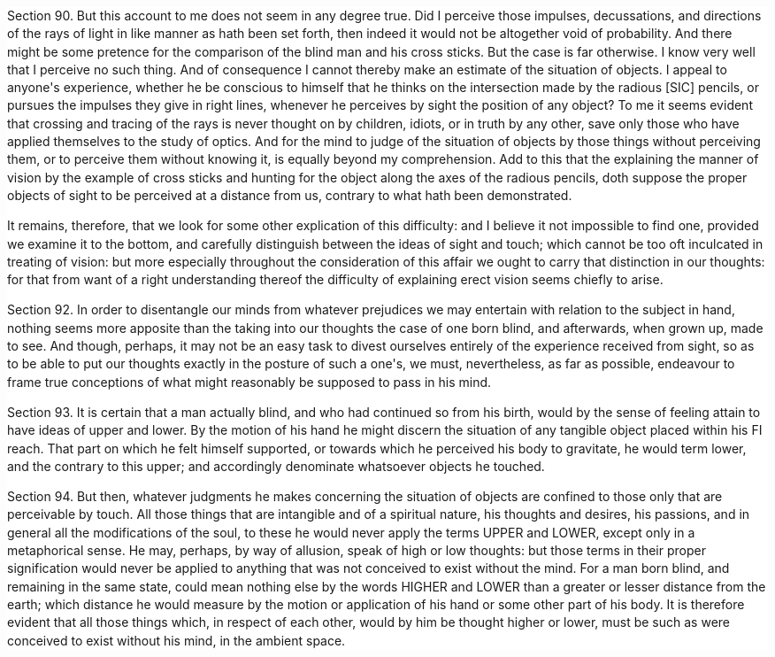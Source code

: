 
Section 90. 
But this account to me does not seem in any degree true. Did I perceive those impulses, decussations, and directions of the rays of light in like manner as hath been set forth, then indeed it would not be altogether void of probability. And there might be some pretence for the comparison of the blind man and his cross sticks. But the case is far otherwise. I know very well that I perceive no such thing. And of consequence I cannot thereby make an estimate of the situation of objects. I appeal to anyone's experience, whether he be conscious to himself that he thinks on the intersection made by the radious [SIC] pencils, or pursues the impulses they give in right lines, whenever he perceives by sight the position of any object? To me it seems evident that crossing and tracing of the rays is never thought on by children, idiots, or in truth by any other, save only those who have applied themselves to the study of optics. And for the mind to judge of the situation of objects by those things without perceiving them, or to perceive them without knowing it, is equally beyond my comprehension. Add to this that the explaining the manner of vision by the example of cross sticks and hunting for the object along the axes of the radious pencils, doth suppose the proper objects of sight to be perceived at a distance from us, contrary to what hath been demonstrated.


It remains, therefore, that we look for some other explication of this difficulty: and I believe it not impossible to find one, provided we examine it to the bottom, and carefully distinguish between the ideas of sight and touch; which cannot be too oft inculcated in treating of vision: but more especially throughout the consideration of this affair we ought to carry that distinction in our thoughts: for that from want of a right understanding thereof the difficulty of explaining erect vision seems chiefly to arise.


Section 92. 
In order to disentangle our minds from whatever prejudices we may entertain with relation to the subject in hand, nothing seems more apposite than the taking into our thoughts the case of one born blind, and afterwards, when grown up, made to see. And though, perhaps, it may not be an easy task to divest ourselves entirely of the experience received from sight, so as to be able to put our thoughts exactly in the posture of such a one's, we must, nevertheless, as far as possible, endeavour to frame true conceptions of what might reasonably be supposed to pass in his mind.


Section 93. 
It is certain that a man actually blind, and who had continued so from his birth, would by the sense of feeling attain to have ideas of upper and lower. By the motion of his hand he might discern the situation of any tangible object placed within his FI reach. That part on which he felt himself supported, or towards which he perceived his body to gravitate, he would term lower, and the contrary to this upper; and accordingly denominate whatsoever objects he touched.


Section 94. 
But then, whatever judgments he makes concerning the situation of objects are confined to those only that are perceivable by touch. All those things that are intangible and of a spiritual nature, his thoughts and desires, his passions, and in general all the modifications of the soul, to these he would never apply the terms UPPER and LOWER, except only in a metaphorical sense. He may, perhaps, by way of allusion, speak of high or low thoughts: but those terms in their proper signification would never be applied to anything that was not conceived to exist without the mind. For a man born blind, and remaining in the same state, could mean nothing else by the words HIGHER and LOWER than a greater or lesser distance from the earth; which distance he would measure by the motion or application of his hand or some other part of his body. It is therefore evident that all those things which, in respect of each other, would by him be thought higher or lower, must be such as were conceived to exist without his mind, in the ambient space.
